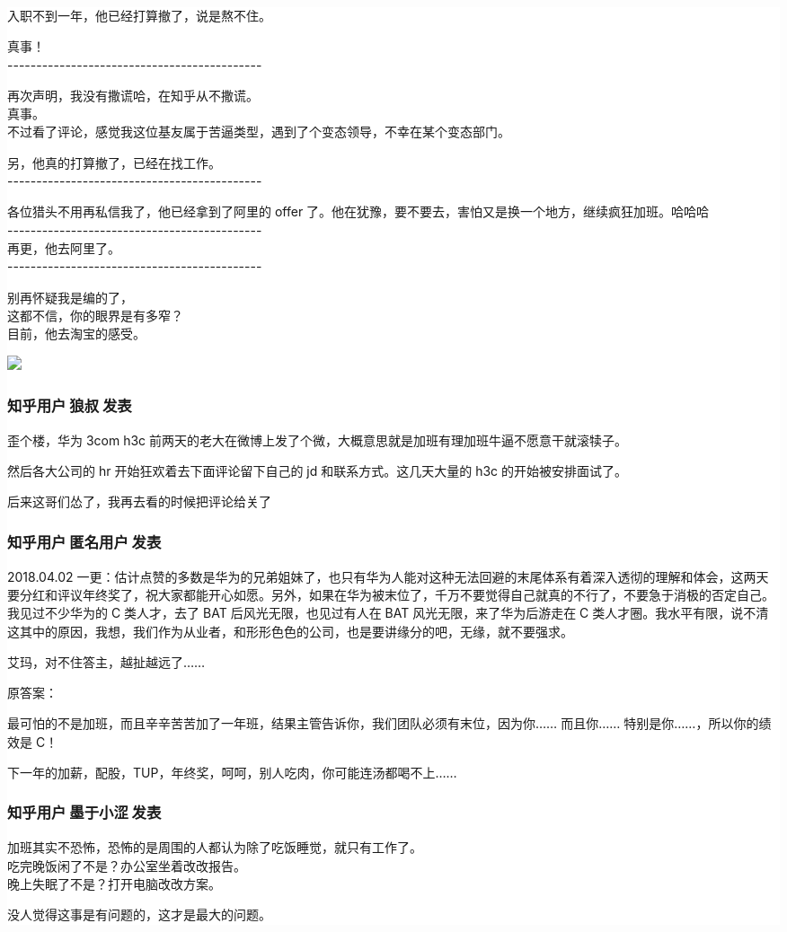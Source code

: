 入职不到一年，他已经打算撤了，说是熬不住。

真事！  
\--------------------------------------------

再次声明，我没有撒谎哈，在知乎从不撒谎。  
真事。  
不过看了评论，感觉我这位基友属于苦逼类型，遇到了个变态领导，不幸在某个变态部门。

另，他真的打算撤了，已经在找工作。  
\--------------------------------------------

各位猎头不用再私信我了，他已经拿到了阿里的 offer 了。他在犹豫，要不要去，害怕又是换一个地方，继续疯狂加班。哈哈哈  
\--------------------------------------------  
再更，他去阿里了。  
\--------------------------------------------

别再怀疑我是编的了，  
这都不信，你的眼界是有多窄？  
目前，他去淘宝的感受。

![](https://images.weserv.nl/?url=https%3A//pic4.zhimg.com/80/v2-7ae3f94366a743d7728bb7943fdfbdef_720w.jpg%3Fsource%3D1940ef5c)
    
    
    
    
### 知乎用户 狼叔 发表
    
歪个楼，华为 3com h3c 前两天的老大在微博上发了个微，大概意思就是加班有理加班牛逼不愿意干就滚犊子。

然后各大公司的 hr 开始狂欢着去下面评论留下自己的 jd 和联系方式。这几天大量的 h3c 的开始被安排面试了。

后来这哥们怂了，我再去看的时候把评论给关了
    
    
    
    
### 知乎用户 匿名用户 发表
    
2018.04.02 一更：估计点赞的多数是华为的兄弟姐妹了，也只有华为人能对这种无法回避的末尾体系有着深入透彻的理解和体会，这两天要分红和评议年终奖了，祝大家都能开心如愿。另外，如果在华为被末位了，千万不要觉得自己就真的不行了，不要急于消极的否定自己。我见过不少华为的 C 类人才，去了 BAT 后风光无限，也见过有人在 BAT 风光无限，来了华为后游走在 C 类人才圈。我水平有限，说不清这其中的原因，我想，我们作为从业者，和形形色色的公司，也是要讲缘分的吧，无缘，就不要强求。

艾玛，对不住答主，越扯越远了……

原答案：

最可怕的不是加班，而且辛辛苦苦加了一年班，结果主管告诉你，我们团队必须有末位，因为你…… 而且你…… 特别是你……，所以你的绩效是 C！

下一年的加薪，配股，TUP，年终奖，呵呵，别人吃肉，你可能连汤都喝不上……
    
    
    
    
### 知乎用户  墨于小涩 发表
    
加班其实不恐怖，恐怖的是周围的人都认为除了吃饭睡觉，就只有工作了。  
吃完晚饭闲了不是？办公室坐着改改报告。  
晚上失眠了不是？打开电脑改改方案。

没人觉得这事是有问题的，这才是最大的问题。
    